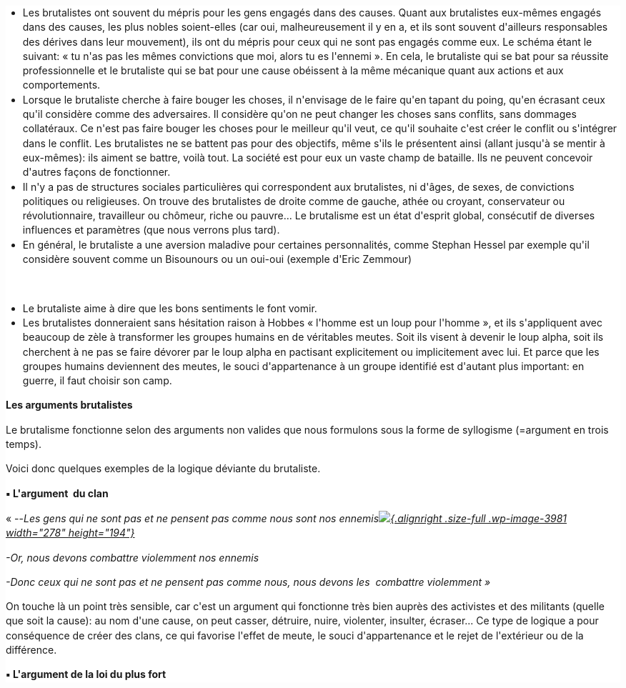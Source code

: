 -   Les brutalistes ont souvent du mépris pour les gens engagés dans des causes. Quant aux brutalistes eux-mêmes engagés dans des causes, les plus nobles soient-elles (car oui, malheureusement il y en a, et ils sont souvent d'ailleurs responsables des dérives dans leur mouvement), ils ont du mépris pour ceux qui ne sont pas engagés comme eux. Le schéma étant le suivant: « tu n'as pas les mêmes convictions que moi, alors tu es l'ennemi ». En cela, le brutaliste qui se bat pour sa réussite professionnelle et le brutaliste qui se bat pour une cause obéissent à la même mécanique quant aux actions et aux comportements.
-   Lorsque le brutaliste cherche à faire bouger les choses, il n'envisage de le faire qu'en tapant du poing, qu'en écrasant ceux qu'il considère comme des adversaires. Il considère qu'on ne peut changer les choses sans conflits, sans dommages collatéraux. Ce n'est pas faire bouger les choses pour le meilleur qu'il veut, ce qu'il souhaite c'est créer le conflit ou s'intégrer dans le conflit. Les brutalistes ne se battent pas pour des objectifs, même s'ils le présentent ainsi (allant jusqu'à se mentir à eux-mêmes): ils aiment se battre, voilà tout. La société est pour eux un vaste champ de bataille. Ils ne peuvent concevoir d'autres façons de fonctionner.
-   Il n'y a pas de structures sociales particulières qui correspondent aux brutalistes, ni d'âges, de sexes, de convictions politiques ou religieuses. On trouve des brutalistes de droite comme de gauche, athée ou croyant, conservateur ou révolutionnaire, travailleur ou chômeur, riche ou pauvre... Le brutalisme est un état d'esprit global, consécutif de diverses influences et paramètres (que nous verrons plus tard).
-   En général, le brutaliste a une aversion maladive pour certaines personnalités, comme Stephan Hessel par exemple qu'il considère souvent comme un Bisounours ou un oui-oui (exemple d'Eric Zemmour)

&nbsp;

-   Le brutaliste aime à dire que les bons sentiments le font vomir.
-   Les brutalistes donneraient sans hésitation raison à Hobbes « l'homme est un loup pour l'homme », et ils s'appliquent avec beaucoup de zèle à transformer les groupes humains en de véritables meutes. Soit ils visent à devenir le loup alpha, soit ils cherchent à ne pas se faire dévorer par le loup alpha en pactisant explicitement ou implicitement avec lui. Et parce que les groupes humains deviennent des meutes, le souci d'appartenance à un groupe identifié est d'autant plus important: en guerre, il faut choisir son camp.

**Les arguments brutalistes**

Le brutalisme fonctionne selon des arguments non valides que nous formulons sous la forme de syllogisme (=argument en trois temps).

Voici donc quelques exemples de la logique déviante du brutaliste.

**▪ L'argument  du clan**

« --*Les gens qui ne sont pas et ne pensent pas comme nous sont nos ennemis[![](https://www.hacking-social.com/wp-content/uploads/2014/01/la-meute-qui-est-entrain-de-manger-le-proit-1.jpg){.alignright .size-full .wp-image-3981 width="278" height="194"}](https://www.hacking-social.com/wp-content/uploads/2014/01/la-meute-qui-est-entrain-de-manger-le-proit-1.jpg)*

*-Or, nous devons combattre violemment nos ennemis*

*-Donc ceux qui ne sont pas et ne pensent pas comme nous, nous devons les  combattre violemment »*

On touche là un point très sensible, car c'est un argument qui fonctionne très bien auprès des activistes et des militants (quelle que soit la cause): au nom d'une cause, on peut casser, détruire, nuire, violenter, insulter, écraser... Ce type de logique a pour conséquence de créer des clans, ce qui favorise l'effet de meute, le souci d'appartenance et le rejet de l'extérieur ou de la différence.

**▪ L'argument de la loi du plus fort**

